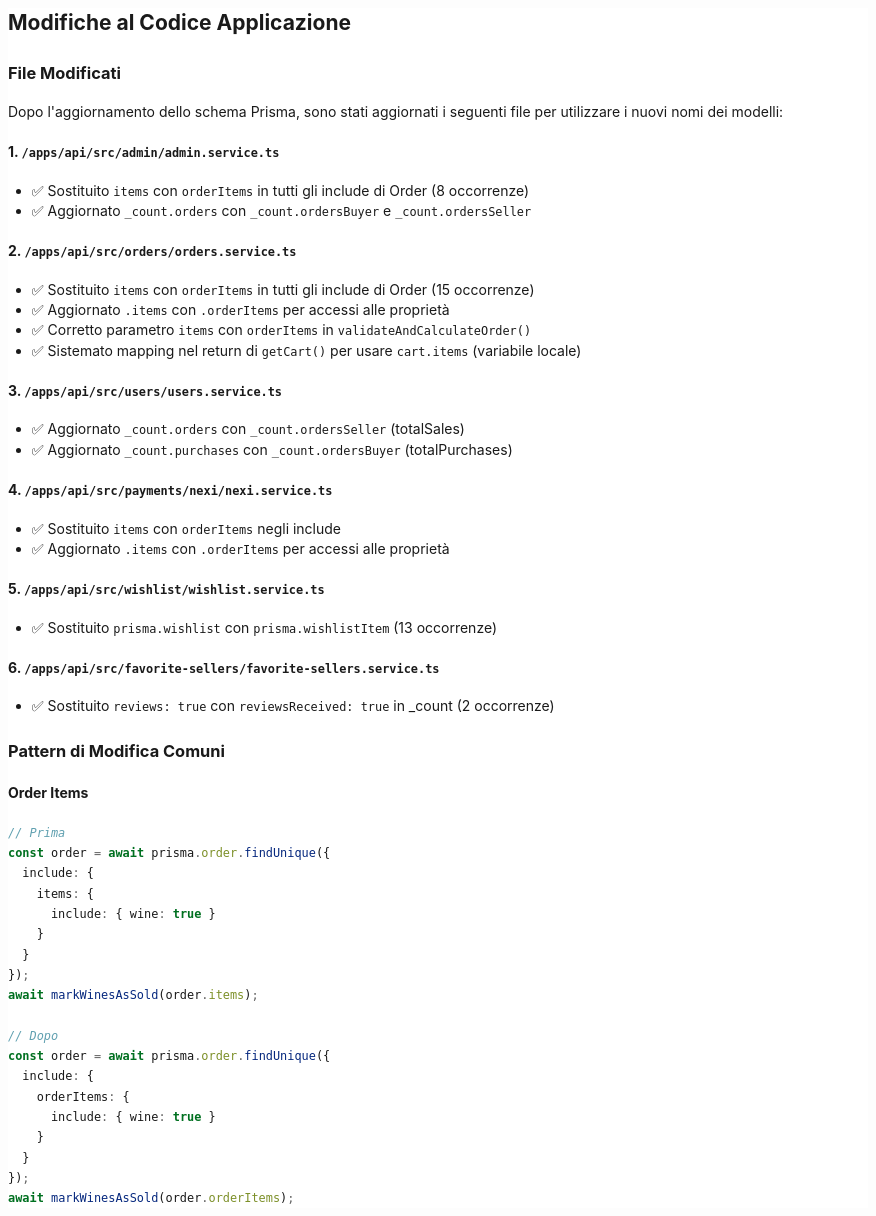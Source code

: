 ## Modifiche al Codice Applicazione

### File Modificati
Dopo l'aggiornamento dello schema Prisma, sono stati aggiornati i seguenti file per utilizzare i nuovi nomi dei modelli:

#### 1. `/apps/api/src/admin/admin.service.ts`
- ✅ Sostituito `items` con `orderItems` in tutti gli include di Order (8 occorrenze)
- ✅ Aggiornato `_count.orders` con `_count.ordersBuyer` e `_count.ordersSeller`

#### 2. `/apps/api/src/orders/orders.service.ts`
- ✅ Sostituito `items` con `orderItems` in tutti gli include di Order (15 occorrenze)
- ✅ Aggiornato `.items` con `.orderItems` per accessi alle proprietà
- ✅ Corretto parametro `items` con `orderItems` in `validateAndCalculateOrder()`
- ✅ Sistemato mapping nel return di `getCart()` per usare `cart.items` (variabile locale)

#### 3. `/apps/api/src/users/users.service.ts`
- ✅ Aggiornato `_count.orders` con `_count.ordersSeller` (totalSales)
- ✅ Aggiornato `_count.purchases` con `_count.ordersBuyer` (totalPurchases)

#### 4. `/apps/api/src/payments/nexi/nexi.service.ts`
- ✅ Sostituito `items` con `orderItems` negli include
- ✅ Aggiornato `.items` con `.orderItems` per accessi alle proprietà

#### 5. `/apps/api/src/wishlist/wishlist.service.ts`
- ✅ Sostituito `prisma.wishlist` con `prisma.wishlistItem` (13 occorrenze)

#### 6. `/apps/api/src/favorite-sellers/favorite-sellers.service.ts`
- ✅ Sostituito `reviews: true` con `reviewsReceived: true` in _count (2 occorrenze)

### Pattern di Modifica Comuni

#### Order Items
```typescript
// Prima
const order = await prisma.order.findUnique({
  include: {
    items: {
      include: { wine: true }
    }
  }
});
await markWinesAsSold(order.items);

// Dopo
const order = await prisma.order.findUnique({
  include: {
    orderItems: {
      include: { wine: true }
    }
  }
});
await markWinesAsSold(order.orderItems);
```

